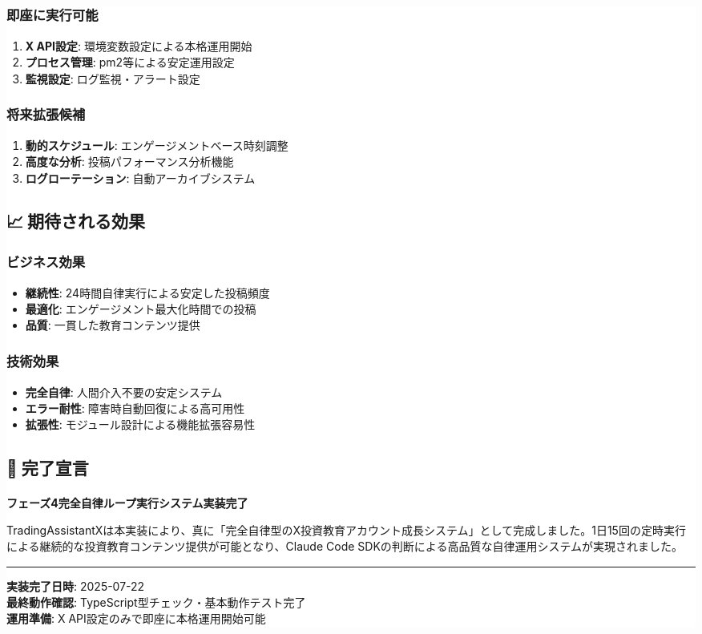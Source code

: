 ### 即座に実行可能
1. **X API設定**: 環境変数設定による本格運用開始
2. **プロセス管理**: pm2等による安定運用設定
3. **監視設定**: ログ監視・アラート設定

### 将来拡張候補
1. **動的スケジュール**: エンゲージメントベース時刻調整
2. **高度な分析**: 投稿パフォーマンス分析機能
3. **ログローテーション**: 自動アーカイブシステム

## 📈 **期待される効果**

### ビジネス効果
- **継続性**: 24時間自律実行による安定した投稿頻度
- **最適化**: エンゲージメント最大化時間での投稿
- **品質**: 一貫した教育コンテンツ提供

### 技術効果
- **完全自律**: 人間介入不要の安定システム
- **エラー耐性**: 障害時自動回復による高可用性
- **拡張性**: モジュール設計による機能拡張容易性

## 🎉 **完了宣言**

**フェーズ4完全自律ループ実行システム実装完了**

TradingAssistantXは本実装により、真に「完全自律型のX投資教育アカウント成長システム」として完成しました。1日15回の定時実行による継続的な投資教育コンテンツ提供が可能となり、Claude Code SDKの判断による高品質な自律運用システムが実現されました。

---

**実装完了日時**: 2025-07-22  
**最終動作確認**: TypeScript型チェック・基本動作テスト完了  
**運用準備**: X API設定のみで即座に本格運用開始可能